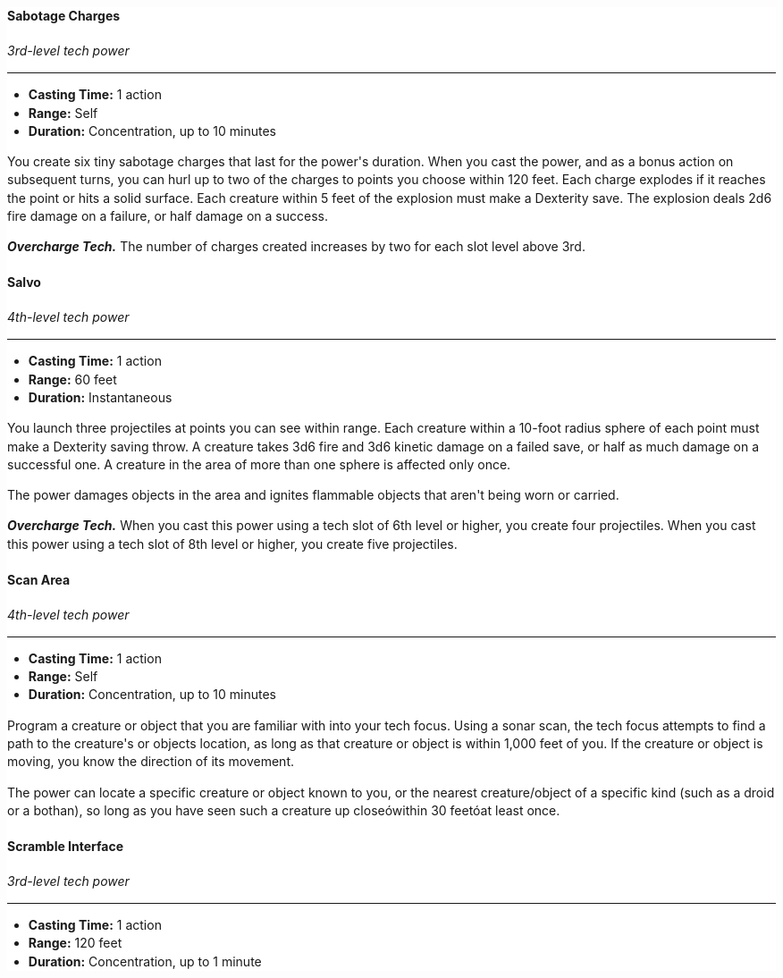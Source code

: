 #### Sabotage Charges
_3rd-level tech power_
___
- **Casting Time:** 1 action
- **Range:** Self
- **Duration:** Concentration, up to 10 minutes

You create six tiny sabotage charges that last for the power's duration. When you cast the power, and as a bonus action on subsequent turns, you can hurl up to two of the charges to points you choose within 120 feet. Each charge explodes if it reaches the point or hits a solid surface. Each creature within 5 feet of the explosion must make a Dexterity save. The explosion deals 2d6 fire damage on a failure, or half damage on a success.

***Overcharge Tech.*** The number of charges created increases by two for each slot level above 3rd.

#### Salvo
_4th-level tech power_
___
- **Casting Time:** 1 action
- **Range:** 60 feet
- **Duration:** Instantaneous

You launch three projectiles at points you can see within range. Each creature within a 10-foot radius sphere of each point must make a Dexterity saving throw. A creature takes 3d6 fire and 3d6 kinetic damage on a failed save, or half as much damage on a successful one. A creature in the area of more than one sphere is affected only once.

The power damages objects in the area and ignites flammable objects that aren't being worn or carried.

***Overcharge Tech.*** When you cast this power using a tech slot of 6th level or higher, you create four projectiles. When you cast this power using a tech slot of 8th level or higher, you create five projectiles.



#### Scan Area
_4th-level tech power_
___
- **Casting Time:** 1 action
- **Range:** Self
- **Duration:** Concentration, up to 10 minutes

Program a creature or object that you are familiar with into your tech focus. Using a sonar scan, the tech focus attempts to find a path to the creature's or objects location, as long as that creature or object is within 1,000 feet of you. If the creature or object is moving, you know the direction of its movement.

The power can locate a specific creature or object known to you, or the nearest creature/object of a specific kind (such as a droid or a bothan), so long as you have seen such a creature up closeówithin 30 feetóat least once. 

#### Scramble Interface
_3rd-level tech power_
___
- **Casting Time:** 1 action
- **Range:** 120 feet
- **Duration:** Concentration, up to 1 minute
